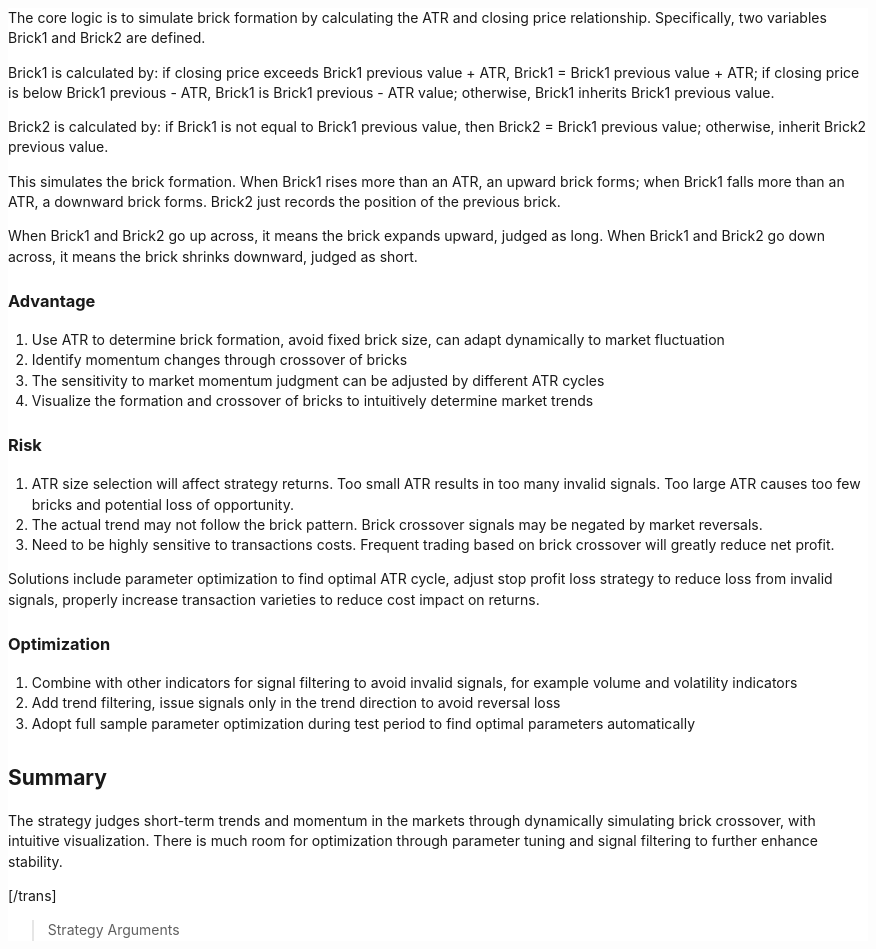 The core logic is to simulate brick formation by calculating the ATR and closing price relationship. Specifically, two variables Brick1 and Brick2 are defined.  

Brick1 is calculated by: if closing price exceeds Brick1 previous value + ATR, Brick1 = Brick1 previous value + ATR; if closing price is below Brick1 previous - ATR, Brick1 is Brick1 previous - ATR value; otherwise, Brick1 inherits Brick1 previous value.

Brick2 is calculated by: if Brick1 is not equal to Brick1 previous value, then Brick2 = Brick1 previous value; otherwise, inherit Brick2 previous value.

This simulates the brick formation. When Brick1 rises more than an ATR, an upward brick forms; when Brick1 falls more than an ATR, a downward brick forms. Brick2 just records the position of the previous brick.

When Brick1 and Brick2 go up across, it means the brick expands upward, judged as long. When Brick1 and Brick2 go down across, it means the brick shrinks downward, judged as short.

### Advantage

1. Use ATR to determine brick formation, avoid fixed brick size, can adapt dynamically to market fluctuation
2. Identify momentum changes through crossover of bricks  
3. The sensitivity to market momentum judgment can be adjusted by different ATR cycles
4. Visualize the formation and crossover of bricks to intuitively determine market trends

### Risk

1. ATR size selection will affect strategy returns. Too small ATR results in too many invalid signals. Too large ATR causes too few bricks and potential loss of opportunity.
2. The actual trend may not follow the brick pattern. Brick crossover signals may be negated by market reversals.
3. Need to be highly sensitive to transactions costs. Frequent trading based on brick crossover will greatly reduce net profit.  

Solutions include parameter optimization to find optimal ATR cycle, adjust stop profit loss strategy to reduce loss from invalid signals, properly increase transaction varieties to reduce cost impact on returns.


### Optimization
1. Combine with other indicators for signal filtering to avoid invalid signals, for example volume and volatility indicators  
2. Add trend filtering, issue signals only in the trend direction to avoid reversal loss 
3. Adopt full sample parameter optimization during test period to find optimal parameters automatically

## Summary
The strategy judges short-term trends and momentum in the markets through dynamically simulating brick crossover, with intuitive visualization. There is much room for optimization through parameter tuning and signal filtering to further enhance stability.

[/trans]

> Strategy Arguments
